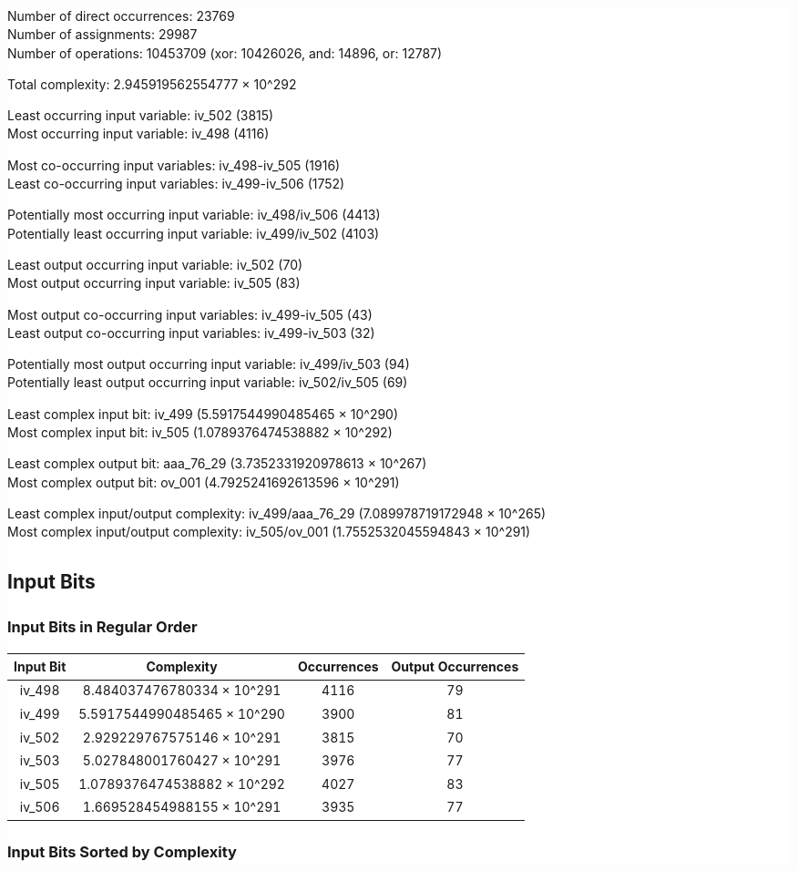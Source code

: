Number of direct occurrences: 23769  
Number of assignments: 29987  
Number of operations: 10453709
(xor: 10426026,
and: 14896,
or: 12787)

Total complexity: 2.945919562554777 × 10^292

Least occurring input variable: iv_502 (3815)  
Most occurring input variable: iv_498 (4116)

Most co-occurring input variables: iv_498-iv_505 (1916)  
Least co-occurring input variables: iv_499-iv_506 (1752)

Potentially most occurring input variable: iv_498/iv_506 (4413)  
Potentially least occurring input variable: iv_499/iv_502 (4103)

Least output occurring input variable: iv_502 (70)  
Most output occurring input variable: iv_505 (83)

Most output co-occurring input variables: iv_499-iv_505 (43)  
Least output co-occurring input variables: iv_499-iv_503 (32)

Potentially most output occurring input variable: iv_499/iv_503 (94)  
Potentially least output occurring input variable: iv_502/iv_505 (69)

Least complex input bit: iv_499 (5.5917544990485465 × 10^290)  
Most complex input bit: iv_505 (1.0789376474538882 × 10^292)

Least complex output bit: aaa_76_29 (3.7352331920978613 × 10^267)  
Most complex output bit: ov_001 (4.7925241692613596 × 10^291)

Least complex input/output complexity: iv_499/aaa_76_29 (7.089978719172948 × 10^265)  
Most complex input/output complexity: iv_505/ov_001 (1.7552532045594843 × 10^291)

## Input Bits

### Input Bits in Regular Order

| Input Bit | Complexity | Occurrences | Output Occurrences |
|:---------:|:----------:|:-----------:|:------------------:|
| iv_498 | 8.484037476780334 × 10^291 | 4116 | 79 |
| iv_499 | 5.5917544990485465 × 10^290 | 3900 | 81 |
| iv_502 | 2.929229767575146 × 10^291 | 3815 | 70 |
| iv_503 | 5.027848001760427 × 10^291 | 3976 | 77 |
| iv_505 | 1.0789376474538882 × 10^292 | 4027 | 83 |
| iv_506 | 1.669528454988155 × 10^291 | 3935 | 77 |

### Input Bits Sorted by Complexity
